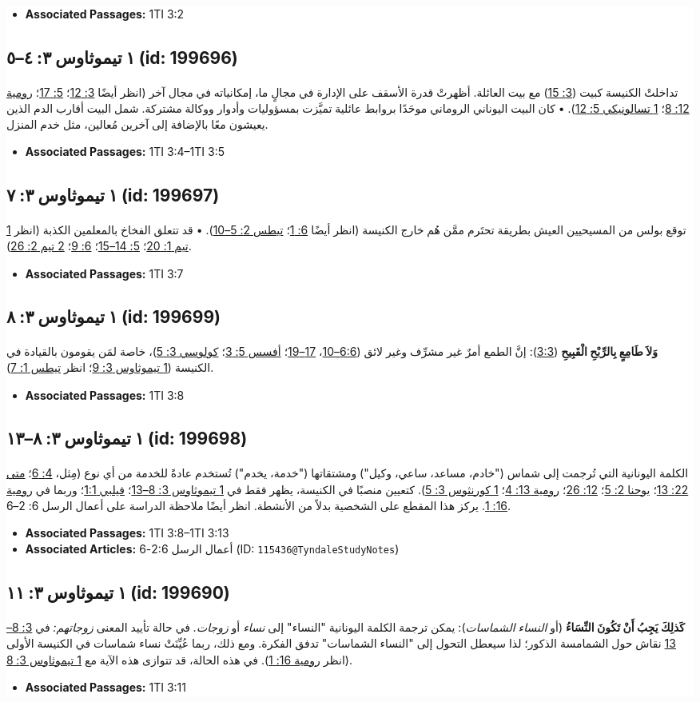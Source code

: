 * **Associated Passages:** 1TI 3:2

## ١ تيموثاوس ٣: ٤–٥ (id: 199696)

تداخلتْ الكنيسة كبيت ([3: 15](https://ref.ly/1Tim3:15)) مع بيت العائلة. أظهرتْ قدرة الأسقف على الإدارة في مجالٍ ما، إمكانياته في مجال آخر (انظر أيضًا [3: 12](https://ref.ly/1Tim3:12)؛ [5: 17](https://ref.ly/1Tim5:17)؛ [رومية 12: 8](https://ref.ly/Rom12:8)؛ [1 تسالونيكي 5: 12](https://ref.ly/1Thess5:12)). • كان البيت اليوناني الروماني موحَدًا بروابط عائلية تميَّزت بمسؤوليات وأدوار ووكالة مشتركة. شمل البيت أقارب الدم الذين يعيشون معًا بالإضافة إلى آخرين مُعالين، مثل خدم المنزل.

* **Associated Passages:** 1TI 3:4–1TI 3:5

## ١ تيموثاوس ٣: ٧ (id: 199697)

توقع بولس من المسيحيين العيش بطريقة تحتَرم ممَّن هُم خارج الكنيسة (انظر أيضًا [6: 1](https://ref.ly/1Tim6:1)؛ [تيطس 2: 5–10](https://ref.ly/Titus2:5-Titus2:10)). • قد تتعلق الفخاخ بالمعلمين الكذبة (انظر [1 تيم 1: 20](https://ref.ly/1Tim1:20)؛ [5: 14–15](https://ref.ly/1Tim5:14-1Tim5:15)؛ [6: 9](https://ref.ly/1Tim6:9)؛ [2 تيم 2: 26](https://ref.ly/2Tim2:26)).

* **Associated Passages:** 1TI 3:7

## ١ تيموثاوس ٣: ٨ (id: 199699)

**وَلاَ طَامِعٍ بِالرِّبْحِ الْقَبِيحِ** ([3:3](https://ref.ly/1Tim3:3)): إنَّ الطمع أمرٌ غير مشرِّف وغير لائق ([6:6–10](https://ref.ly/1Tim6:6-1Tim6:10)، [17–19](https://ref.ly/1Tim6:17-1Tim6:19)؛ [أفسس 5: 3](https://ref.ly/Eph5:3)؛ [كولوسي 3: 5](https://ref.ly/Col3:5))، خاصة لمَن يقومون بالقيادة في الكنيسة ([1 تيموثاوس 3: 9](https://ref.ly/1Tim3:9)؛ انظر [تيطس 1: 7](https://ref.ly/Titus1:7)).

* **Associated Passages:** 1TI 3:8

## ١ تيموثاوس ٣: ٨–١٣ (id: 199698)

الكلمة اليونانية التي تُرجمت إلى شماس ("خادم، مساعد، ساعي، وكيل") ومشتقاتها ("خدمة، يخدم") تُستخدم عادةً للخدمة من أي نوع (مِثل، [4: 6](https://ref.ly/1Tim4:6)؛ [متى 22: 13](https://ref.ly/Matt22:13)؛ [يوحنا 2: 5](https://ref.ly/John2:5)؛ [12: 26](https://ref.ly/John12:26)؛ [رومية 13: 4](https://ref.ly/Rom13:4)؛ [1 كورنثوس 3: 5](https://ref.ly/1Cor3:5)). كتعيين منصبًا في الكنيسة، يظهر فقط في [1 تيموثاوس 3: 8–13](https://ref.ly/1Tim3:8-1Tim3:13)؛ [فيلبي 1:1](https://ref.ly/Phil1:1)؛ وربما في [رومية 16: 1](https://ref.ly/Rom16:1). يركز هذا المقطع على الشخصية بدلاً من الأنشطة. انظر أيضًا ملاحظة الدراسة على أعمال الرسل 6: 2–6.

* **Associated Passages:** 1TI 3:8–1TI 3:13
* **Associated Articles:** أعمال الرسل 2:6-6 (ID: `115436@TyndaleStudyNotes`)

## ١ تيموثاوس ٣: ١١ (id: 199690)

**كَذلِكَ يَجِبُ أَنْ تَكُونَ النِّسَاءُ** (أو *النساء الشماسات*): يمكن ترجمة الكلمة اليونانية "النساء" إلى *نساء* أو *زوجات.* في حالة تأييد المعنى *زوجاتهم:* في [3: 8–13](https://ref.ly/1Tim3:8-1Tim3:13) نقاش حول الشمامسة الذكور؛ لذا سيعطل التحول إلى "النساء الشماسات" تدفق الفكرة. ومع ذلك، ربما عُيِّنَتْ نساء شماسات في الكنيسة الأولى (انظر [رومية 16: 1](https://ref.ly/Rom16:1)). في هذه الحالة، قد تتوازى هذه الآية مع [1 تيموثاوس 3: 8](https://ref.ly/1Tim3:8).

* **Associated Passages:** 1TI 3:11

